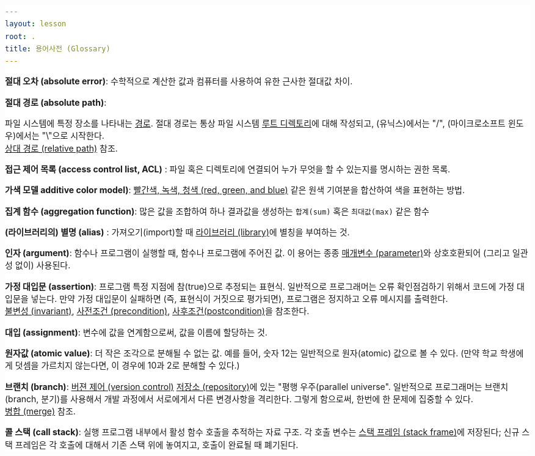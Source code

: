 ```yaml
---
layout: lesson
root: .
title: 용어사전 (Glossary)
---
```

**<a name="absolute-error">절대 오차 (absolute error)</a>**:
수학적으로 계산한 값과 컴퓨터를 사용하여 유한 근사한 절대값 차이.

**<a name="absolute-path">절대 경로 (absolute path)</a>**:

파일 시스템에 특정 장소를 나타내는 [경로](#path). 절대 경로는 통상 
파일 시스템 [루트 디렉토리](#root-directory)에 대해 작성되고, 
(유닉스)에서는 "/", (마이크로소프트 윈도우)에서는 "\\"으로 시작한다.  
[상대 경로 (relative path)](#relative-path) 참조.

**<a name="access-control-list">접근 제어 목록 (access control list, ACL)</a>** :
파일 혹은 디렉토리에 연결되어 누가 무엇을 할 수 있는지를 명시하는  권한 목록.

**<a name="additive-color-model">가색 모델 additive color model)</a>**:
[빨간색, 녹색, 청색 (red, green, and blue)](#rgb) 같은 원색 기여분을 합산하여 색을 표현하는 방법.

**<a name="aggregation-function">집계 함수 (aggregation function)</a>**:
많은 값을 조합하여 하나 결과값을 생성하는 `합계(sum)` 혹은 `최대값(max)` 같은 함수

**<a name="alias-library">(라이브러리의) 별명 (alias)</a>** :
가져오기(import)할 때 [라이브러리 (library)](#library)에 별칭을 부여하는 것.

**<a name="argument">인자 (argument)</a>**:
함수나 프로그램이 실행할 때, 함수나 프로그램에 주어진 값. 이 용어는 종종 [매개변수 (parameter)](#parameter)와 상호호환되어 (그리고 일관성 없이) 사용된다.

**<a name="assertion">가정 대입문 (assertion)</a>**:
프로그램 특정 지점에 참(true)으로 추정되는 표현식.
일반적으로 프로그래머는 오류 확인점검하기 위해서 코드에 가정 대입문을 넣는다.
만약 가정 대입문이 실패하면 (즉, 표현식이 거짓으로 평가되면), 프로그램은 정지하고 오류 메시지를 출력한다.  
[불변성 (invariant)](#invariant), [사전조건 (precondition)](#precondition), [사후조건(postcondition)](#postcondition)을 참조한다.

**<a name="assignment">대입 (assignment)</a>**:
변수에 값을 연계함으로써, 값을 이름에 할당하는 것.

**<a name="atomic-value">원자값 (atomic value)</a>**:
더 작은 조각으로 분해될 수 없는 값.
예를 들어, 숫자 12는 일반적으로 원자(atomic) 값으로 볼 수 있다.
(만약 학교 학생에게 덧셈을 가르치지 않는다면, 이 경우에 10과 2로 분해할 수 있다.)

**<a name="branch">브랜치 (branch)</a>**:
[버젼 제어 (version control)](#version-control) [저장소 (repository)](#repository)에 있는 "평행 우주(parallel universe". 일반적으로 프로그래머는 브랜치(branch, 분기)를 사용해서 개발 과정에서 서로에게서 다른 변경사항을 격리한다. 그렇게 함으로써, 한번에 한 문제에 집중할 수 있다.   
[병합 (merge)](#repository-merge) 참조.

**<a name="call-stack">콜 스택 (call stack)</a>**:
실행 프로그램 내부에서 활성 함수 호출을 추적하는 자료 구조.
각 호출 변수는 [스택 프레임 (stack frame)](#stack-frame)에 저장된다;
신규 스택 프레임은 각 호출에 대해서 기존 스택 위에 놓여지고, 호출이 완료될 때 폐기된다.
